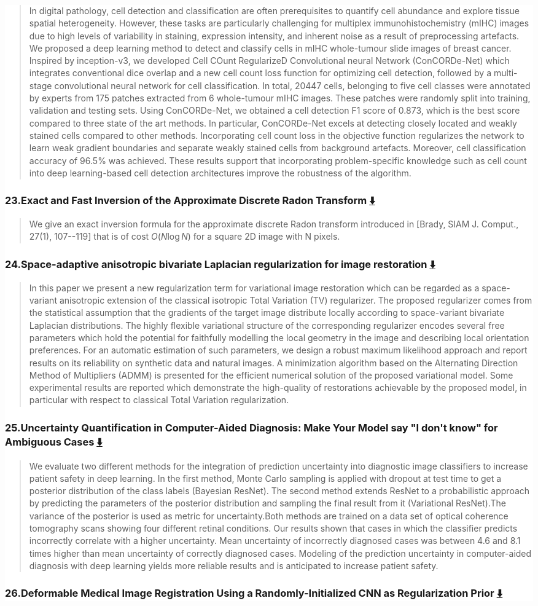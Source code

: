 >  In digital pathology, cell detection and classification are often prerequisites to quantify cell abundance and explore tissue spatial heterogeneity. However, these tasks are particularly challenging for multiplex immunohistochemistry (mIHC) images due to high levels of variability in staining, expression intensity, and inherent noise as a result of preprocessing artefacts. We proposed a deep learning method to detect and classify cells in mIHC whole-tumour slide images of breast cancer. Inspired by inception-v3, we developed Cell COunt RegularizeD Convolutional neural Network (ConCORDe-Net) which integrates conventional dice overlap and a new cell count loss function for optimizing cell detection, followed by a multi-stage convolutional neural network for cell classification. In total, 20447 cells, belonging to five cell classes were annotated by experts from 175 patches extracted from 6 whole-tumour mIHC images. These patches were randomly split into training, validation and testing sets. Using ConCORDe-Net, we obtained a cell detection F1 score of 0.873, which is the best score compared to three state of the art methods. In particular, ConCORDe-Net excels at detecting closely located and weakly stained cells compared to other methods. Incorporating cell count loss in the objective function regularizes the network to learn weak gradient boundaries and separate weakly stained cells from background artefacts. Moreover, cell classification accuracy of 96.5% was achieved. These results support that incorporating problem-specific knowledge such as cell count into deep learning-based cell detection architectures improve the robustness of the algorithm. 
### 23.Exact and Fast Inversion of the Approximate Discrete Radon Transform  [ :arrow_down: ](https://arxiv.org/pdf/1908.00887.pdf)
>  We give an exact inversion formula for the approximate discrete Radon transform introduced in [Brady, SIAM J. Comput., 27(1), 107--119] that is of cost $O(N \log N)$ for a square 2D image with N pixels. 
### 24.Space-adaptive anisotropic bivariate Laplacian regularization for image restoration  [ :arrow_down: ](https://arxiv.org/pdf/1908.00801.pdf)
>  In this paper we present a new regularization term for variational image restoration which can be regarded as a space-variant anisotropic extension of the classical isotropic Total Variation (TV) regularizer. The proposed regularizer comes from the statistical assumption that the gradients of the target image distribute locally according to space-variant bivariate Laplacian distributions. The highly flexible variational structure of the corresponding regularizer encodes several free parameters which hold the potential for faithfully modelling the local geometry in the image and describing local orientation preferences. For an automatic estimation of such parameters, we design a robust maximum likelihood approach and report results on its reliability on synthetic data and natural images. A minimization algorithm based on the Alternating Direction Method of Multipliers (ADMM) is presented for the efficient numerical solution of the proposed variational model. Some experimental results are reported which demonstrate the high-quality of restorations achievable by the proposed model, in particular with respect to classical Total Variation regularization. 
### 25.Uncertainty Quantification in Computer-Aided Diagnosis: Make Your Model say "I don't know" for Ambiguous Cases  [ :arrow_down: ](https://arxiv.org/pdf/1908.00792.pdf)
>  We evaluate two different methods for the integration of prediction uncertainty into diagnostic image classifiers to increase patient safety in deep learning. In the first method, Monte Carlo sampling is applied with dropout at test time to get a posterior distribution of the class labels (Bayesian ResNet). The second method extends ResNet to a probabilistic approach by predicting the parameters of the posterior distribution and sampling the final result from it (Variational ResNet).The variance of the posterior is used as metric for uncertainty.Both methods are trained on a data set of optical coherence tomography scans showing four different retinal conditions. Our results shown that cases in which the classifier predicts incorrectly correlate with a higher uncertainty. Mean uncertainty of incorrectly diagnosed cases was between 4.6 and 8.1 times higher than mean uncertainty of correctly diagnosed cases. Modeling of the prediction uncertainty in computer-aided diagnosis with deep learning yields more reliable results and is anticipated to increase patient safety. 
### 26.Deformable Medical Image Registration Using a Randomly-Initialized CNN as Regularization Prior  [ :arrow_down: ](https://arxiv.org/pdf/1908.00788.pdf)